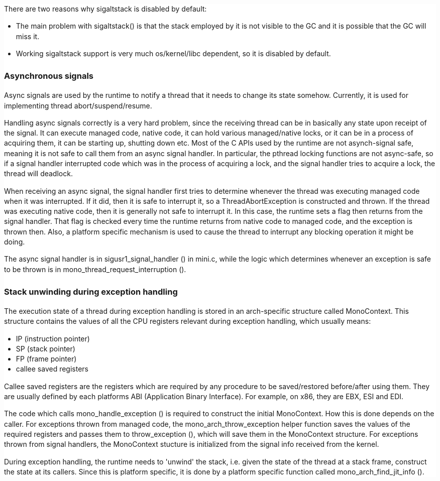 There are two reasons why sigaltstack is disabled by default:

-   The main problem with sigaltstack() is that the stack employed by it is not visible to the GC and it is possible that the GC will miss it.

-   Working sigaltstack support is very much os/kernel/libc dependent, so it is disabled by default.

### Asynchronous signals

Async signals are used by the runtime to notify a thread that it needs to change its state somehow. Currently, it is used for implementing thread abort/suspend/resume.

Handling async signals correctly is a very hard problem, since the receiving thread can be in basically any state upon receipt of the signal. It can execute managed code, native code, it can hold various managed/native locks, or it can be in a process of acquiring them, it can be starting up, shutting down etc. Most of the C APIs used by the runtime are not asynch-signal safe, meaning it is not safe to call them from an async signal handler. In particular, the pthread locking functions are not async-safe, so if a signal handler interrupted code which was in the process of acquiring a lock, and the signal handler tries to acquire a lock, the thread will deadlock.

When receiving an async signal, the signal handler first tries to determine whenever the thread was executing managed code when it was interrupted. If it did, then it is safe to interrupt it, so a ThreadAbortException is constructed and thrown. If the thread was executing native code, then it is generally not safe to interrupt it. In this case, the runtime sets a flag then returns from the signal handler. That flag is checked every time the runtime returns from native code to managed code, and the exception is thrown then. Also, a platform specific mechanism is used to cause the thread to interrupt any blocking operation it might be doing.

The async signal handler is in sigusr1\_signal\_handler () in mini.c, while the logic which determines whenever an exception is safe to be thrown is in mono\_thread\_request\_interruption ().

### Stack unwinding during exception handling

The execution state of a thread during exception handling is stored in an arch-specific structure called MonoContext. This structure contains the values of all the CPU registers relevant during exception handling, which usually means:

-   IP (instruction pointer)
-   SP (stack pointer)
-   FP (frame pointer)
-   callee saved registers

Callee saved registers are the registers which are required by any procedure to be saved/restored before/after using them. They are usually defined by each platforms ABI (Application Binary Interface). For example, on x86, they are EBX, ESI and EDI.

The code which calls mono\_handle\_exception () is required to construct the initial MonoContext. How this is done depends on the caller. For exceptions thrown from managed code, the mono\_arch\_throw\_exception helper function saves the values of the required registers and passes them to throw\_exception (), which will save them in the MonoContext structure. For exceptions thrown from signal handlers, the MonoContext stucture is initialized from the signal info received from the kernel.

During exception handling, the runtime needs to 'unwind' the stack, i.e. given the state of the thread at a stack frame, construct the state at its callers. Since this is platform specific, it is done by a platform specific function called mono\_arch\_find\_jit\_info ().
